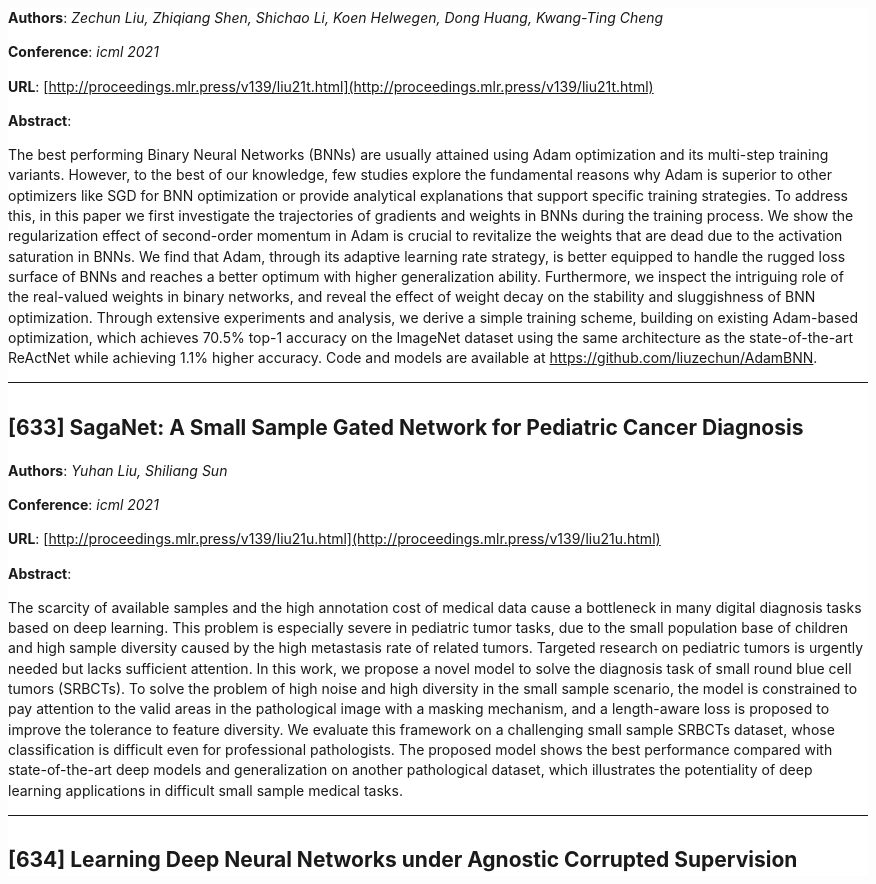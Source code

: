 **Authors**: *Zechun Liu, Zhiqiang Shen, Shichao Li, Koen Helwegen, Dong Huang, Kwang-Ting Cheng*

**Conference**: *icml 2021*

**URL**: [http://proceedings.mlr.press/v139/liu21t.html](http://proceedings.mlr.press/v139/liu21t.html)

**Abstract**:

The best performing Binary Neural Networks (BNNs) are usually attained using Adam optimization and its multi-step training variants. However, to the best of our knowledge, few studies explore the fundamental reasons why Adam is superior to other optimizers like SGD for BNN optimization or provide analytical explanations that support specific training strategies. To address this, in this paper we first investigate the trajectories of gradients and weights in BNNs during the training process. We show the regularization effect of second-order momentum in Adam is crucial to revitalize the weights that are dead due to the activation saturation in BNNs. We find that Adam, through its adaptive learning rate strategy, is better equipped to handle the rugged loss surface of BNNs and reaches a better optimum with higher generalization ability. Furthermore, we inspect the intriguing role of the real-valued weights in binary networks, and reveal the effect of weight decay on the stability and sluggishness of BNN optimization. Through extensive experiments and analysis, we derive a simple training scheme, building on existing Adam-based optimization, which achieves 70.5% top-1 accuracy on the ImageNet dataset using the same architecture as the state-of-the-art ReActNet while achieving 1.1% higher accuracy. Code and models are available at https://github.com/liuzechun/AdamBNN.

----

## [633] SagaNet: A Small Sample Gated Network for Pediatric Cancer Diagnosis

**Authors**: *Yuhan Liu, Shiliang Sun*

**Conference**: *icml 2021*

**URL**: [http://proceedings.mlr.press/v139/liu21u.html](http://proceedings.mlr.press/v139/liu21u.html)

**Abstract**:

The scarcity of available samples and the high annotation cost of medical data cause a bottleneck in many digital diagnosis tasks based on deep learning. This problem is especially severe in pediatric tumor tasks, due to the small population base of children and high sample diversity caused by the high metastasis rate of related tumors. Targeted research on pediatric tumors is urgently needed but lacks sufficient attention. In this work, we propose a novel model to solve the diagnosis task of small round blue cell tumors (SRBCTs). To solve the problem of high noise and high diversity in the small sample scenario, the model is constrained to pay attention to the valid areas in the pathological image with a masking mechanism, and a length-aware loss is proposed to improve the tolerance to feature diversity. We evaluate this framework on a challenging small sample SRBCTs dataset, whose classification is difficult even for professional pathologists. The proposed model shows the best performance compared with state-of-the-art deep models and generalization on another pathological dataset, which illustrates the potentiality of deep learning applications in difficult small sample medical tasks.

----

## [634] Learning Deep Neural Networks under Agnostic Corrupted Supervision
